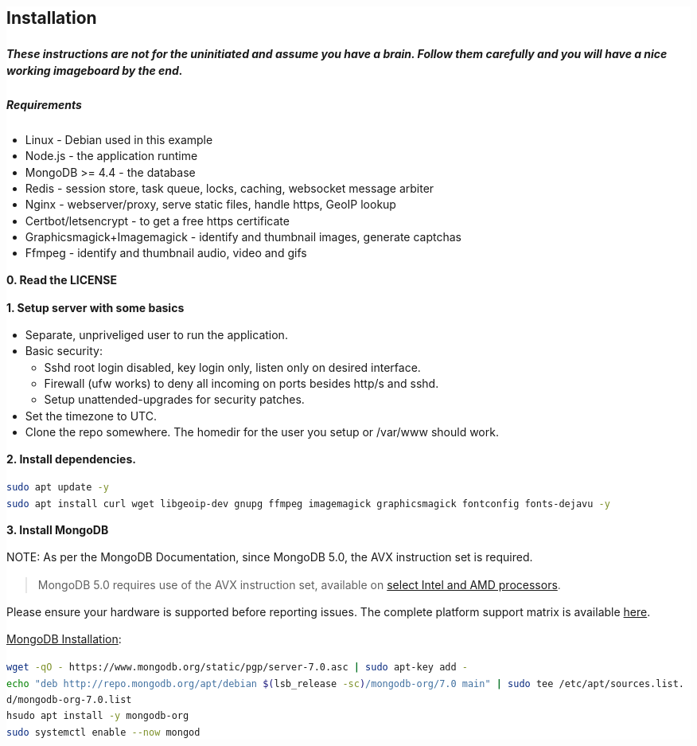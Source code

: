 ## Installation
##### These instructions are not for the uninitiated and assume you have a brain. Follow them carefully and you will have a nice working imageboard by the end.

##### Requirements
- Linux - Debian used in this example
- Node.js - the application runtime
- MongoDB >= 4.4 - the database
- Redis - session store, task queue, locks, caching, websocket message arbiter
- Nginx - webserver/proxy, serve static files, handle https, GeoIP lookup
- Certbot/letsencrypt - to get a free https certificate
- Graphicsmagick+Imagemagick - identify and thumbnail images, generate captchas
- Ffmpeg - identify and thumbnail audio, video and gifs

**0. Read the LICENSE**

**1. Setup server with some basics**

- Separate, unpriveliged user to run the application.
- Basic security:
  - Sshd root login disabled, key login only, listen only on desired interface.
  - Firewall (ufw works) to deny all incoming on ports besides http/s and sshd.
  - Setup unattended-upgrades for security patches.
- Set the timezone to UTC.
- Clone the repo somewhere. The homedir for the user you setup or /var/www should work.

**2. Install dependencies.**

```bash
sudo apt update -y
sudo apt install curl wget libgeoip-dev gnupg ffmpeg imagemagick graphicsmagick fontconfig fonts-dejavu -y
```

**3. Install MongoDB**

NOTE: As per the MongoDB Documentation, since MongoDB 5.0, the AVX instruction set is required.

> MongoDB 5.0 requires use of the AVX instruction set, available on [select Intel and AMD processors](https://en.wikipedia.org/wiki/Advanced_Vector_Extensions#CPUs_with_AVX).

Please ensure your hardware is supported before reporting issues. The complete platform support matrix is available [here](https://www.mongodb.com/docs/manual/administration/production-notes/#platform-support-matrix).

[MongoDB Installation](https://docs.mongodb.com/manual/tutorial/install-mongodb-on-debian/#install-mongodb-community-edition-on-debian):
```bash
wget -qO - https://www.mongodb.org/static/pgp/server-7.0.asc | sudo apt-key add -
echo "deb http://repo.mongodb.org/apt/debian $(lsb_release -sc)/mongodb-org/7.0 main" | sudo tee /etc/apt/sources.list.d/mongodb-org-7.0.list
hsudo apt install -y mongodb-org
sudo systemctl enable --now mongod
```
